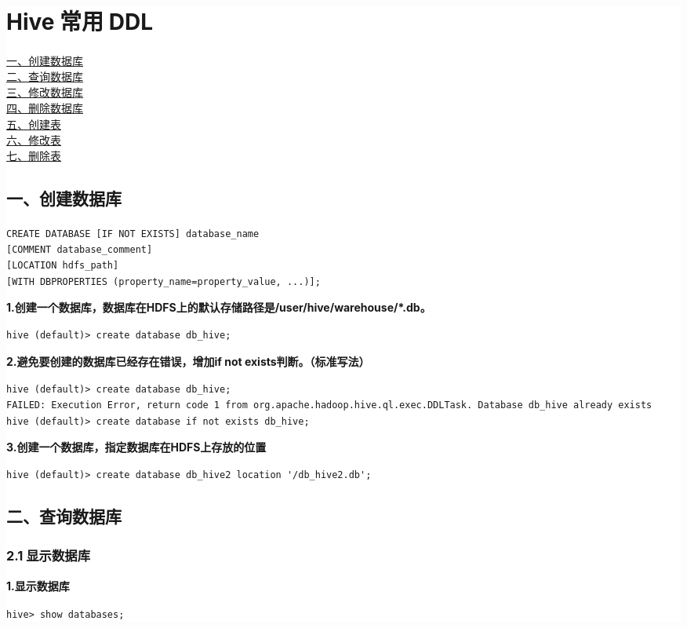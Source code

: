 # Hive 常用 DDL 

<nav>
<a href="#一、创建数据库">一、创建数据库</a><br/>
<a href="#二、查询数据库">二、查询数据库</a><br/>
<a href="#三、修改数据库">三、修改数据库</a><br/>
    <a href="#四、删除数据库">四、删除数据库</a><br/>
    <a href="#五、创建表">五、创建表</a><br/>
    <a href="#六、修改表">六、修改表</a><br/>
    <a href="#七、删除表">七、删除表</a><br/>
</nav>




## 一、创建数据库

```
CREATE DATABASE [IF NOT EXISTS] database_name
[COMMENT database_comment]
[LOCATION hdfs_path]
[WITH DBPROPERTIES (property_name=property_value, ...)];
```

**1.创建一个数据库，数据库在HDFS上的默认存储路径是/user/hive/warehouse/\*.db。**

```
hive (default)> create database db_hive;
```

**2.避免要创建的数据库已经存在错误，增加if not exists判断。（标准写法）**

```
hive (default)> create database db_hive;
FAILED: Execution Error, return code 1 from org.apache.hadoop.hive.ql.exec.DDLTask. Database db_hive already exists
hive (default)> create database if not exists db_hive;
```

**3.创建一个数据库，指定数据库在HDFS上存放的位置**

```
hive (default)> create database db_hive2 location '/db_hive2.db';
```



## 二、查询数据库

### 2.1 显示数据库

**1.显示数据库**

```
hive> show databases;
```
